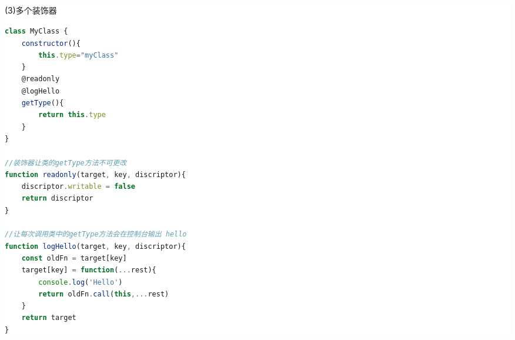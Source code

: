 ```js
```

(3)多个装饰器

```js
class MyClass {
	constructor(){
		this.type="myClass"
	}
	@readonly
	@logHello
	getType(){
		return this.type
	}
}

//装饰器让类的getType方法不可更改
function readonly(target, key, discriptor){
	discriptor.writable = false
	return discriptor
}

//让每次调用类中的getType方法会在控制台输出 hello
function logHello(target, key, discriptor){
	const oldFn = target[key]
    target[key] = function(...rest){
        console.log('Hello')
        return oldFn.call(this,...rest)
    }
    return target
}
```


